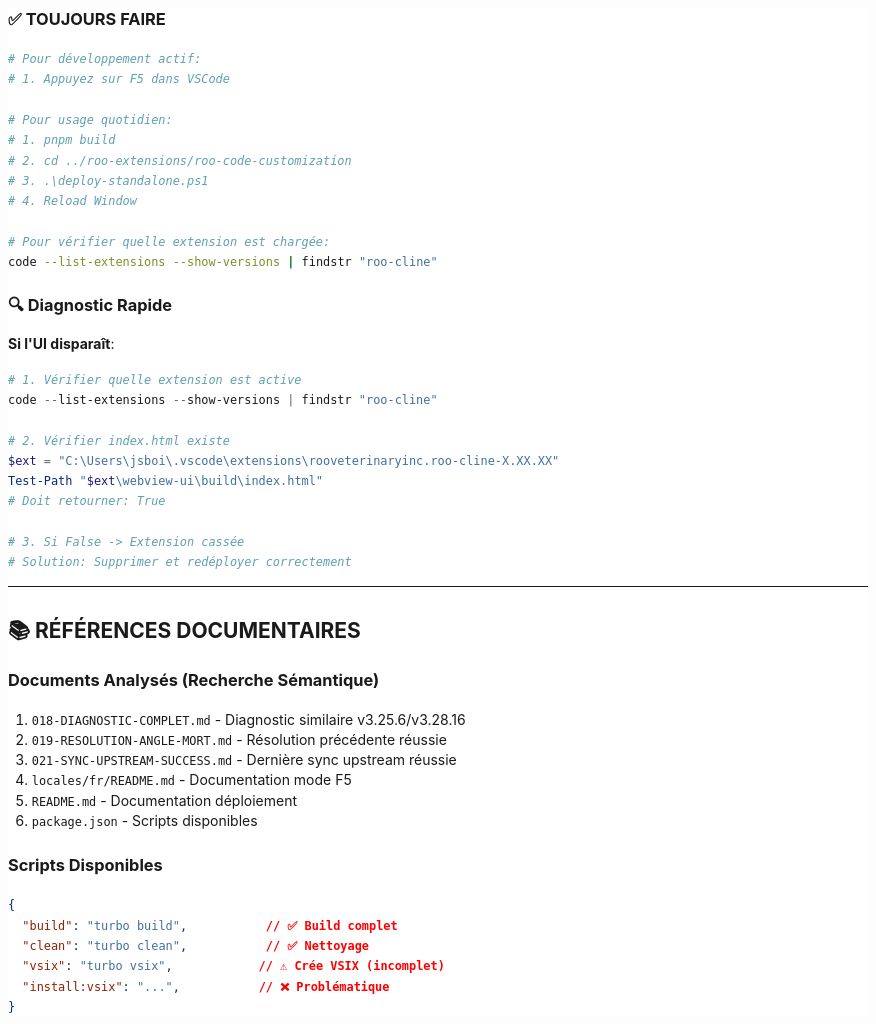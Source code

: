 ### ✅ TOUJOURS FAIRE

```bash
# Pour développement actif:
# 1. Appuyez sur F5 dans VSCode

# Pour usage quotidien:
# 1. pnpm build
# 2. cd ../roo-extensions/roo-code-customization
# 3. .\deploy-standalone.ps1
# 4. Reload Window

# Pour vérifier quelle extension est chargée:
code --list-extensions --show-versions | findstr "roo-cline"
```

### 🔍 Diagnostic Rapide

**Si l'UI disparaît**:
```powershell
# 1. Vérifier quelle extension est active
code --list-extensions --show-versions | findstr "roo-cline"

# 2. Vérifier index.html existe
$ext = "C:\Users\jsboi\.vscode\extensions\rooveterinaryinc.roo-cline-X.XX.XX"
Test-Path "$ext\webview-ui\build\index.html"
# Doit retourner: True

# 3. Si False -> Extension cassée
# Solution: Supprimer et redéployer correctement
```

---

## 📚 RÉFÉRENCES DOCUMENTAIRES

### Documents Analysés (Recherche Sémantique)
1. `018-DIAGNOSTIC-COMPLET.md` - Diagnostic similaire v3.25.6/v3.28.16
2. `019-RESOLUTION-ANGLE-MORT.md` - Résolution précédente réussie
3. `021-SYNC-UPSTREAM-SUCCESS.md` - Dernière sync upstream réussie
4. `locales/fr/README.md` - Documentation mode F5
5. `README.md` - Documentation déploiement
6. `package.json` - Scripts disponibles

### Scripts Disponibles
```json
{
  "build": "turbo build",           // ✅ Build complet
  "clean": "turbo clean",           // ✅ Nettoyage
  "vsix": "turbo vsix",            // ⚠️ Crée VSIX (incomplet)
  "install:vsix": "...",           // ❌ Problématique
}
```
